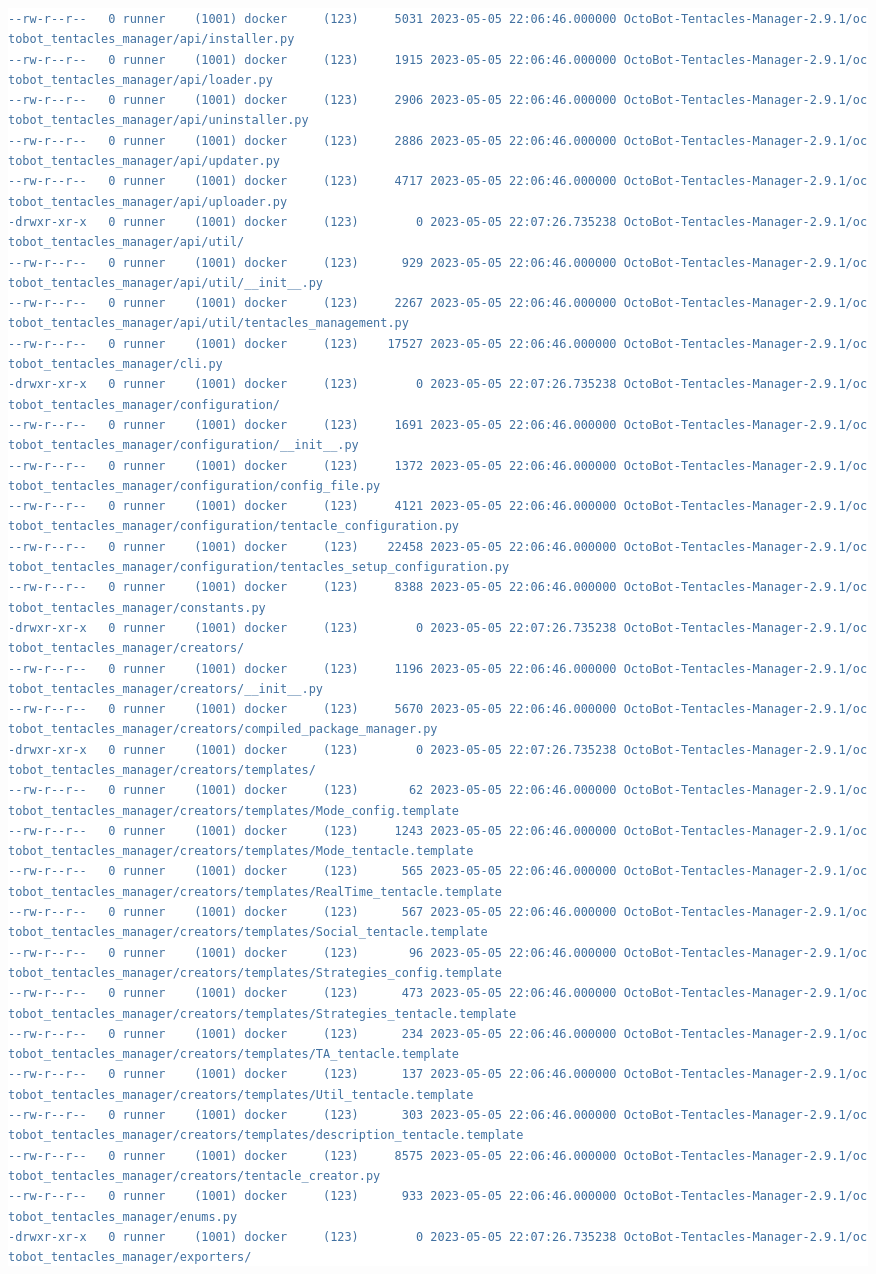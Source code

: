 ```diff
--rw-r--r--   0 runner    (1001) docker     (123)     5031 2023-05-05 22:06:46.000000 OctoBot-Tentacles-Manager-2.9.1/octobot_tentacles_manager/api/installer.py
--rw-r--r--   0 runner    (1001) docker     (123)     1915 2023-05-05 22:06:46.000000 OctoBot-Tentacles-Manager-2.9.1/octobot_tentacles_manager/api/loader.py
--rw-r--r--   0 runner    (1001) docker     (123)     2906 2023-05-05 22:06:46.000000 OctoBot-Tentacles-Manager-2.9.1/octobot_tentacles_manager/api/uninstaller.py
--rw-r--r--   0 runner    (1001) docker     (123)     2886 2023-05-05 22:06:46.000000 OctoBot-Tentacles-Manager-2.9.1/octobot_tentacles_manager/api/updater.py
--rw-r--r--   0 runner    (1001) docker     (123)     4717 2023-05-05 22:06:46.000000 OctoBot-Tentacles-Manager-2.9.1/octobot_tentacles_manager/api/uploader.py
-drwxr-xr-x   0 runner    (1001) docker     (123)        0 2023-05-05 22:07:26.735238 OctoBot-Tentacles-Manager-2.9.1/octobot_tentacles_manager/api/util/
--rw-r--r--   0 runner    (1001) docker     (123)      929 2023-05-05 22:06:46.000000 OctoBot-Tentacles-Manager-2.9.1/octobot_tentacles_manager/api/util/__init__.py
--rw-r--r--   0 runner    (1001) docker     (123)     2267 2023-05-05 22:06:46.000000 OctoBot-Tentacles-Manager-2.9.1/octobot_tentacles_manager/api/util/tentacles_management.py
--rw-r--r--   0 runner    (1001) docker     (123)    17527 2023-05-05 22:06:46.000000 OctoBot-Tentacles-Manager-2.9.1/octobot_tentacles_manager/cli.py
-drwxr-xr-x   0 runner    (1001) docker     (123)        0 2023-05-05 22:07:26.735238 OctoBot-Tentacles-Manager-2.9.1/octobot_tentacles_manager/configuration/
--rw-r--r--   0 runner    (1001) docker     (123)     1691 2023-05-05 22:06:46.000000 OctoBot-Tentacles-Manager-2.9.1/octobot_tentacles_manager/configuration/__init__.py
--rw-r--r--   0 runner    (1001) docker     (123)     1372 2023-05-05 22:06:46.000000 OctoBot-Tentacles-Manager-2.9.1/octobot_tentacles_manager/configuration/config_file.py
--rw-r--r--   0 runner    (1001) docker     (123)     4121 2023-05-05 22:06:46.000000 OctoBot-Tentacles-Manager-2.9.1/octobot_tentacles_manager/configuration/tentacle_configuration.py
--rw-r--r--   0 runner    (1001) docker     (123)    22458 2023-05-05 22:06:46.000000 OctoBot-Tentacles-Manager-2.9.1/octobot_tentacles_manager/configuration/tentacles_setup_configuration.py
--rw-r--r--   0 runner    (1001) docker     (123)     8388 2023-05-05 22:06:46.000000 OctoBot-Tentacles-Manager-2.9.1/octobot_tentacles_manager/constants.py
-drwxr-xr-x   0 runner    (1001) docker     (123)        0 2023-05-05 22:07:26.735238 OctoBot-Tentacles-Manager-2.9.1/octobot_tentacles_manager/creators/
--rw-r--r--   0 runner    (1001) docker     (123)     1196 2023-05-05 22:06:46.000000 OctoBot-Tentacles-Manager-2.9.1/octobot_tentacles_manager/creators/__init__.py
--rw-r--r--   0 runner    (1001) docker     (123)     5670 2023-05-05 22:06:46.000000 OctoBot-Tentacles-Manager-2.9.1/octobot_tentacles_manager/creators/compiled_package_manager.py
-drwxr-xr-x   0 runner    (1001) docker     (123)        0 2023-05-05 22:07:26.735238 OctoBot-Tentacles-Manager-2.9.1/octobot_tentacles_manager/creators/templates/
--rw-r--r--   0 runner    (1001) docker     (123)       62 2023-05-05 22:06:46.000000 OctoBot-Tentacles-Manager-2.9.1/octobot_tentacles_manager/creators/templates/Mode_config.template
--rw-r--r--   0 runner    (1001) docker     (123)     1243 2023-05-05 22:06:46.000000 OctoBot-Tentacles-Manager-2.9.1/octobot_tentacles_manager/creators/templates/Mode_tentacle.template
--rw-r--r--   0 runner    (1001) docker     (123)      565 2023-05-05 22:06:46.000000 OctoBot-Tentacles-Manager-2.9.1/octobot_tentacles_manager/creators/templates/RealTime_tentacle.template
--rw-r--r--   0 runner    (1001) docker     (123)      567 2023-05-05 22:06:46.000000 OctoBot-Tentacles-Manager-2.9.1/octobot_tentacles_manager/creators/templates/Social_tentacle.template
--rw-r--r--   0 runner    (1001) docker     (123)       96 2023-05-05 22:06:46.000000 OctoBot-Tentacles-Manager-2.9.1/octobot_tentacles_manager/creators/templates/Strategies_config.template
--rw-r--r--   0 runner    (1001) docker     (123)      473 2023-05-05 22:06:46.000000 OctoBot-Tentacles-Manager-2.9.1/octobot_tentacles_manager/creators/templates/Strategies_tentacle.template
--rw-r--r--   0 runner    (1001) docker     (123)      234 2023-05-05 22:06:46.000000 OctoBot-Tentacles-Manager-2.9.1/octobot_tentacles_manager/creators/templates/TA_tentacle.template
--rw-r--r--   0 runner    (1001) docker     (123)      137 2023-05-05 22:06:46.000000 OctoBot-Tentacles-Manager-2.9.1/octobot_tentacles_manager/creators/templates/Util_tentacle.template
--rw-r--r--   0 runner    (1001) docker     (123)      303 2023-05-05 22:06:46.000000 OctoBot-Tentacles-Manager-2.9.1/octobot_tentacles_manager/creators/templates/description_tentacle.template
--rw-r--r--   0 runner    (1001) docker     (123)     8575 2023-05-05 22:06:46.000000 OctoBot-Tentacles-Manager-2.9.1/octobot_tentacles_manager/creators/tentacle_creator.py
--rw-r--r--   0 runner    (1001) docker     (123)      933 2023-05-05 22:06:46.000000 OctoBot-Tentacles-Manager-2.9.1/octobot_tentacles_manager/enums.py
-drwxr-xr-x   0 runner    (1001) docker     (123)        0 2023-05-05 22:07:26.735238 OctoBot-Tentacles-Manager-2.9.1/octobot_tentacles_manager/exporters/
```